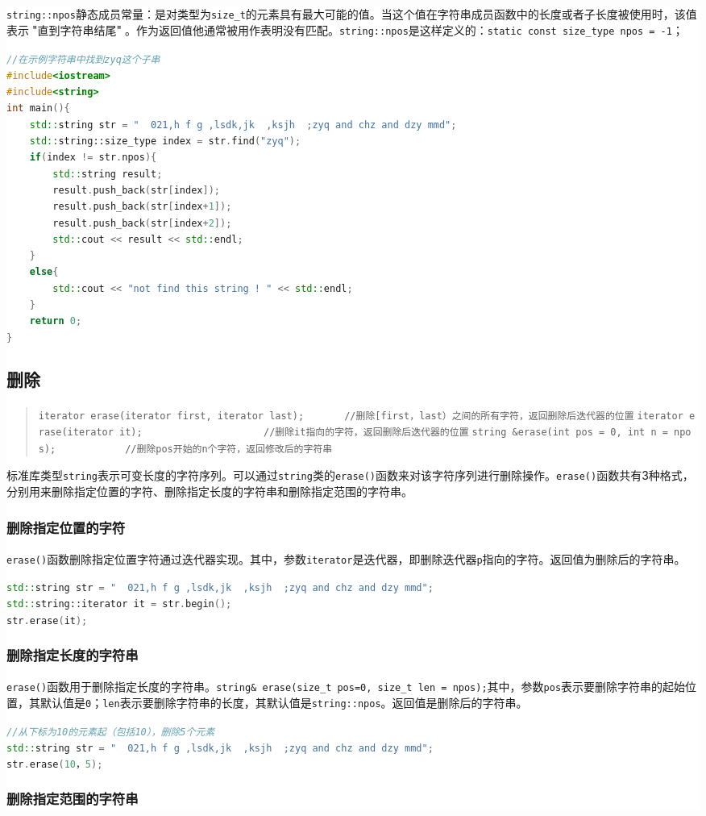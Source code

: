 `string::npos`静态成员常量：是对类型为`size_t`的元素具有最大可能的值。当这个值在字符串成员函数中的长度或者子长度被使用时，该值表示 "直到字符串结尾" 。作为返回值他通常被用作表明没有匹配。`string::npos`是这样定义的：`static const size_type npos = -1`；

```c++
//在示例字符串中找到zyq这个子串
#include<iostream>
#include<string>
int main(){
	std::string str = "  021,h f g ,lsdk,jk  ,ksjh  ;zyq and chz and dzy mmd";
	std::string::size_type index = str.find("zyq");
	if(index != str.npos){
        std::string result;
        result.push_back(str[index]);
        result.push_back(str[index+1]);
        result.push_back(str[index+2]);
        std::cout << result << std::endl;
	}
	else{
        std::cout << "not find this string ! " << std::endl;
	}
	return 0;	 
}
```

## **删除**

> `iterator erase(iterator first, iterator last);		//删除[first，last）之间的所有字符，返回删除后迭代器的位置`
> `iterator erase(iterator it);						//删除it指向的字符，返回删除后迭代器的位置`
> `string &erase(int pos = 0, int n = npos);			//删除pos开始的n个字符，返回修改后的字符串`

标准库类型`string`表示可变长度的字符序列。可以通过`string`类的`erase()`函数来对该字符序列进行删除操作。`erase()`函数共有3种格式，分别用来删除指定位置的字符、删除指定长度的字符串和删除指定范围的字符串。

### 删除指定位置的字符

`erase()`函数删除指定位置字符通过迭代器实现。其中，参数`iterator`是迭代器，即删除迭代器`p`指向的字符。返回值为删除后的字符串。

```c++
std::string str = "  021,h f g ,lsdk,jk  ,ksjh  ;zyq and chz and dzy mmd";
std::string::iterator it = str.begin();
str.erase(it);
```

### 删除指定长度的字符串

`erase()`函数用于删除指定长度的字符串。`string& erase(size_t pos=0, size_t len = npos);`其中，参数`pos`表示要删除字符串的起始位置，其默认值是`0`；`len`表示要删除字符串的长度，其默认值是`string::npos`。返回值是删除后的字符串。

```c++
//从下标为10的元素起（包括10），删除5个元素
std::string str = "  021,h f g ,lsdk,jk  ,ksjh  ;zyq and chz and dzy mmd";
str.erase(10，5); 
```

### 删除指定范围的字符串
